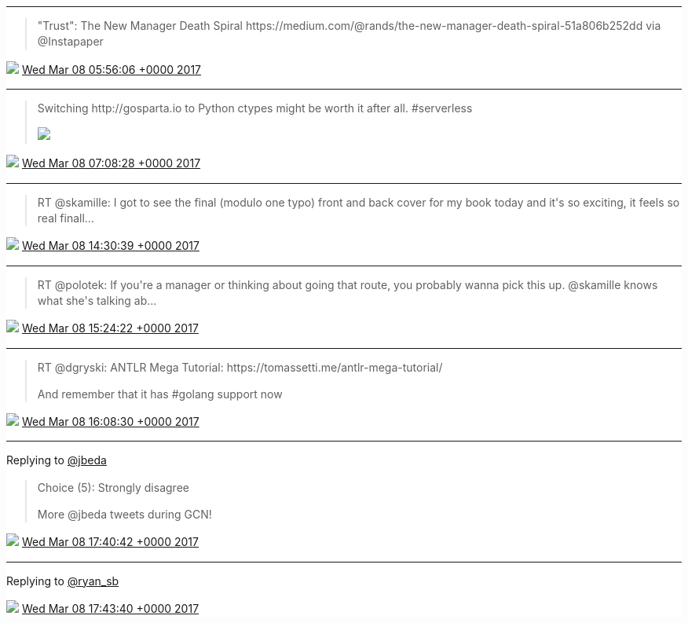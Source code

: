 ----

> "Trust": The New Manager Death Spiral https://medium\.com/@rands/the\-new\-manager\-death\-spiral\-51a806b252dd via @Instapaper

<img src="./media/tweet.ico" width="12" /> [Wed Mar 08 05:56:06 +0000 2017](https://twitter.com/mweagle/status/839354017893384192)

----

> Switching http://gosparta\.io to Python ctypes might be worth it after all\. \#serverless
>
> ![](/twitter/archive/media/839372225564172288-C6YMlpiUwAAbJ0T.jpg)

<img src="./media/tweet.ico" width="12" /> [Wed Mar 08 07:08:28 +0000 2017](https://twitter.com/mweagle/status/839372225564172288)

----

> RT @skamille: I got to see the final \(modulo one typo\) front and back cover for my book today and it's so exciting, it feels so real finall…

<img src="./media/tweet.ico" width="12" /> [Wed Mar 08 14:30:39 +0000 2017](https://twitter.com/mweagle/status/839483506946297856)

----

> RT @polotek: If you're a manager or thinking about going that route, you probably wanna pick this up\. @skamille knows what she's talking ab…

<img src="./media/tweet.ico" width="12" /> [Wed Mar 08 15:24:22 +0000 2017](https://twitter.com/mweagle/status/839497022960889856)

----

> RT @dgryski: ANTLR Mega Tutorial: https://tomassetti\.me/antlr\-mega\-tutorial/
>
> And remember that it has \#golang support now

<img src="./media/tweet.ico" width="12" /> [Wed Mar 08 16:08:30 +0000 2017](https://twitter.com/mweagle/status/839508130899775489)

----

Replying to [@jbeda](https://twitter.com/jbeda/status/839530823493701632)

> Choice \(5\): Strongly disagree
>
> More @jbeda tweets during GCN\!

<img src="./media/tweet.ico" width="12" /> [Wed Mar 08 17:40:42 +0000 2017](https://twitter.com/mweagle/status/839531334540251136)

----

Replying to [@ryan\_sb](https://twitter.com/ryan_sb/status/839531730725810176)

> <video controls><source src="/twitter/archive/media/839532081998766080-C6ad8jcVUAEXfMT.mp4">Your browser does not support the video tag.</video>

<img src="./media/tweet.ico" width="12" /> [Wed Mar 08 17:43:40 +0000 2017](https://twitter.com/mweagle/status/839532081998766080)
